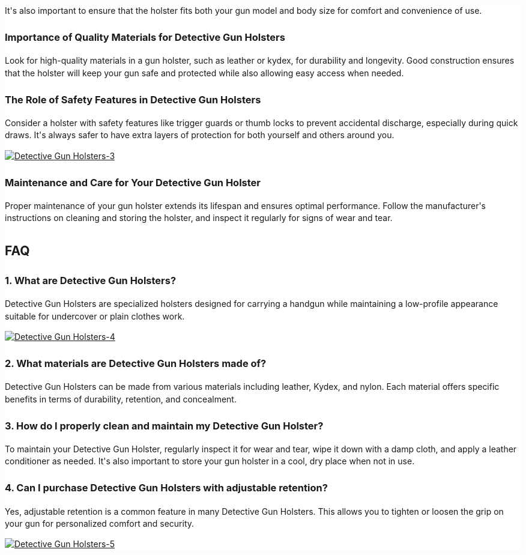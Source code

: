 It's also important to ensure that the holster fits both your gun model and body size for comfort and convenience of use.

### Importance of Quality Materials for Detective Gun Holsters

Look for high-quality materials in a gun holster, such as leather or kydex, for durability and longevity. Good construction ensures that the holster will keep your gun safe and protected while also allowing easy access when needed.

### The Role of Safety Features in Detective Gun Holsters

Consider a holster with safety features like trigger guards or thumb locks to prevent accidental discharge, especially during quick draws. It's always safer to have extra layers of protection for both yourself and others around you.

<div><a href="https://serp.ly/@universityofguns/amazon/detective-gun-holsters?utm_source=universityofguns&utm_medium=website&utm_campaign=universityofguns.com&utm_content=detective-gun-holsters&utm_term=detective-gun-holsters-3"><img src="https://imagedelivery.net/vy2bglCGN6hEeWOnSe2c7A/Detective+Gun+Holsters-3/public" alt="Detective Gun Holsters-3"></a></div>

### Maintenance and Care for Your Detective Gun Holster

Proper maintenance of your gun holster extends its lifespan and ensures optimal performance. Follow the manufacturer's instructions on cleaning and storing the holster, and inspect it regularly for signs of wear and tear.

## FAQ

### 1. What are Detective Gun Holsters?

Detective Gun Holsters are specialized holsters designed for carrying a handgun while maintaining a low-profile appearance suitable for undercover or plain clothes work.

<div><a href="https://serp.ly/@universityofguns/amazon/detective-gun-holsters?utm_source=universityofguns&utm_medium=website&utm_campaign=universityofguns.com&utm_content=detective-gun-holsters&utm_term=detective-gun-holsters-4"><img src="https://imagedelivery.net/vy2bglCGN6hEeWOnSe2c7A/Detective+Gun+Holsters-4/public" alt="Detective Gun Holsters-4"></a></div>

### 2. What materials are Detective Gun Holsters made of?

Detective Gun Holsters can be made from various materials including leather, Kydex, and nylon. Each material offers specific benefits in terms of durability, retention, and concealment.

### 3. How do I properly clean and maintain my Detective Gun Holster?

To maintain your Detective Gun Holster, regularly inspect it for wear and tear, wipe it down with a damp cloth, and apply a leather conditioner as needed. It's also important to store your gun holster in a cool, dry place when not in use.

### 4. Can I purchase Detective Gun Holsters with adjustable retention?

Yes, adjustable retention is a common feature in many Detective Gun Holsters. This allows you to tighten or loosen the grip on your gun for personalized comfort and security.

<div><a href="https://serp.ly/@universityofguns/amazon/detective-gun-holsters?utm_source=universityofguns&utm_medium=website&utm_campaign=universityofguns.com&utm_content=detective-gun-holsters&utm_term=detective-gun-holsters-5"><img src="https://imagedelivery.net/vy2bglCGN6hEeWOnSe2c7A/Detective+Gun+Holsters-5/public" alt="Detective Gun Holsters-5"></a></div>
